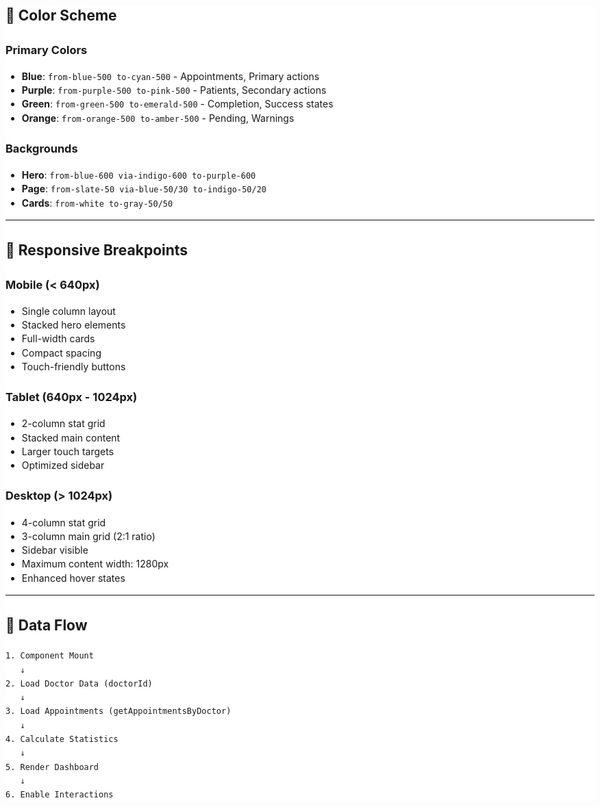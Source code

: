 
## 🎨 Color Scheme

### Primary Colors

- **Blue**: `from-blue-500 to-cyan-500` - Appointments, Primary actions
- **Purple**: `from-purple-500 to-pink-500` - Patients, Secondary actions
- **Green**: `from-green-500 to-emerald-500` - Completion, Success states
- **Orange**: `from-orange-500 to-amber-500` - Pending, Warnings

### Backgrounds

- **Hero**: `from-blue-600 via-indigo-600 to-purple-600`
- **Page**: `from-slate-50 via-blue-50/30 to-indigo-50/20`
- **Cards**: `from-white to-gray-50/50`

---

## 📱 Responsive Breakpoints

### Mobile (< 640px)

- Single column layout
- Stacked hero elements
- Full-width cards
- Compact spacing
- Touch-friendly buttons

### Tablet (640px - 1024px)

- 2-column stat grid
- Stacked main content
- Larger touch targets
- Optimized sidebar

### Desktop (> 1024px)

- 4-column stat grid
- 3-column main grid (2:1 ratio)
- Sidebar visible
- Maximum content width: 1280px
- Enhanced hover states

---

## 🔄 Data Flow

```
1. Component Mount
   ↓
2. Load Doctor Data (doctorId)
   ↓
3. Load Appointments (getAppointmentsByDoctor)
   ↓
4. Calculate Statistics
   ↓
5. Render Dashboard
   ↓
6. Enable Interactions
```
